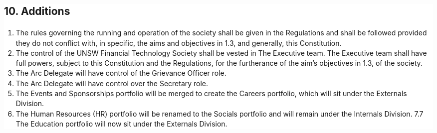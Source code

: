 ## 10.	Additions

1.	The rules governing the running and operation of the society shall be given in the Regulations and shall be followed provided they do not conflict with, in specific, the aims and objectives in 1.3, and generally, this Constitution. 
2.	The control of the UNSW Financial Technology Society shall be vested in The Executive team. The Executive team shall have full powers, subject to this Constitution and the Regulations, for the furtherance of the aim’s objectives in 1.3, of the society.
3.	The Arc Delegate will have control of the Grievance Officer role.
4.	The Arc Delegate will have control over the Secretary role.
5.	The Events and Sponsorships portfolio will be merged to create the Careers portfolio, which will sit under the Externals Division.
6.	The Human Resources (HR) portfolio will be renamed to the Socials portfolio and will remain under the Internals Division.
7.7	The Education portfolio will now sit under the Externals Division.
